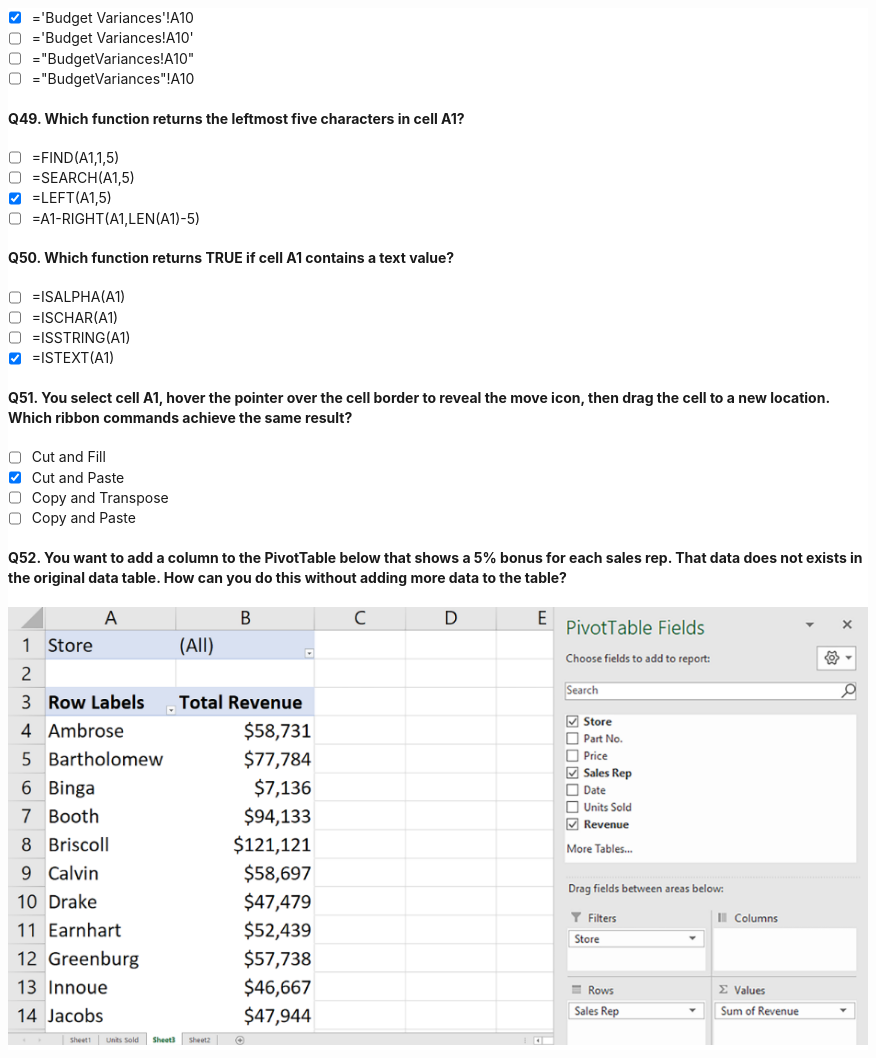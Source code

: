 - [x] ='Budget Variances'!A10
- [ ] ='Budget Variances!A10'
- [ ] ="BudgetVariances!A10"
- [ ] ="BudgetVariances"!A10

#### Q49. Which function returns the leftmost five characters in cell A1?

- [ ] =FIND(A1,1,5)
- [ ] =SEARCH(A1,5)
- [x] =LEFT(A1,5)
- [ ] =A1-RIGHT(A1,LEN(A1)-5)

#### Q50. Which function returns TRUE if cell A1 contains a text value?

- [ ] =ISALPHA(A1)
- [ ] =ISCHAR(A1)
- [ ] =ISSTRING(A1)
- [x] =ISTEXT(A1)

#### Q51. You select cell A1, hover the pointer over the cell border to reveal the move icon, then drag the cell to a new location. Which ribbon commands achieve the same result?

- [ ] Cut and Fill
- [x] Cut and Paste
- [ ] Copy and Transpose
- [ ] Copy and Paste

#### Q52. You want to add a column to the PivotTable below that shows a 5% bonus for each sales rep. That data does not exists in the original data table. How can you do this without adding more data to the table?

![image](images/Q54.png)
